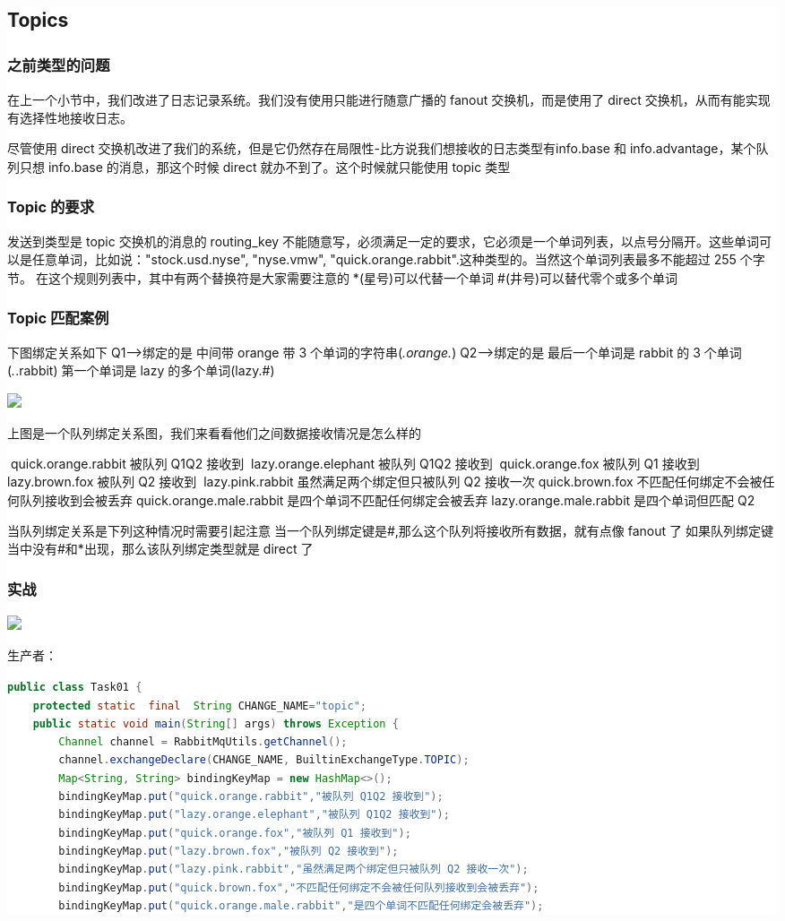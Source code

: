 

## **Topics**

### **之前类型的问题** 

在上一个小节中，我们改进了日志记录系统。我们没有使用只能进行随意广播的 fanout 交换机，而是使用了 direct 交换机，从而有能实现有选择性地接收日志。

尽管使用 direct 交换机改进了我们的系统，但是它仍然存在局限性-比方说我们想接收的日志类型有info.base 和 info.advantage，某个队列只想 info.base 的消息，那这个时候 direct 就办不到了。这个时候就只能使用 topic 类型

### **Topic 的要求** 

发送到类型是 topic 交换机的消息的 routing_key 不能随意写，必须满足一定的要求，它必须是一个单词列表，以点号分隔开。这些单词可以是任意单词，比如说："stock.usd.nyse", "nyse.vmw", 
	"quick.orange.rabbit".这种类型的。当然这个单词列表最多不能超过 255 个字节。
在这个规则列表中，其中有两个替换符是大家需要注意的
	*(星号)可以代替一个单词
	#(井号)可以替代零个或多个单词

### **Topic 匹配案例** 

下图绑定关系如下
Q1-->绑定的是
	 中间带 orange 带 3 个单词的字符串(*.orange.*)
Q2-->绑定的是
	最后一个单词是 rabbit 的 3 个单词(*.*.rabbit)
	第一个单词是 lazy 的多个单词(lazy.#)

![](https://edu-1395430748.oss-cn-beijing.aliyuncs.com/images/imgs/20220107214944.png)

上图是一个队列绑定关系图，我们来看看他们之间数据接收情况是怎么样的

​	quick.orange.rabbit 被队列 Q1Q2 接收到
​	lazy.orange.elephant 被队列 Q1Q2 接收到
​	quick.orange.fox 被队列 Q1 接收到
​	lazy.brown.fox 被队列 Q2 接收到
​	lazy.pink.rabbit 虽然满足两个绑定但只被队列 Q2 接收一次
​	quick.brown.fox 不匹配任何绑定不会被任何队列接收到会被丢弃
​	quick.orange.male.rabbit 是四个单词不匹配任何绑定会被丢弃
​	lazy.orange.male.rabbit 是四个单词但匹配 Q2

当队列绑定关系是下列这种情况时需要引起注意
	当一个队列绑定键是#,那么这个队列将接收所有数据，就有点像 fanout 了
	如果队列绑定键当中没有#和*出现，那么该队列绑定类型就是 direct 了

### **实战** 

![](https://edu-1395430748.oss-cn-beijing.aliyuncs.com/images/imgs/20220107215135.png)

生产者：

```java
public class Task01 {
    protected static  final  String CHANGE_NAME="topic";
    public static void main(String[] args) throws Exception {
        Channel channel = RabbitMqUtils.getChannel();
        channel.exchangeDeclare(CHANGE_NAME, BuiltinExchangeType.TOPIC);
        Map<String, String> bindingKeyMap = new HashMap<>();
        bindingKeyMap.put("quick.orange.rabbit","被队列 Q1Q2 接收到");
        bindingKeyMap.put("lazy.orange.elephant","被队列 Q1Q2 接收到");
        bindingKeyMap.put("quick.orange.fox","被队列 Q1 接收到");
        bindingKeyMap.put("lazy.brown.fox","被队列 Q2 接收到");
        bindingKeyMap.put("lazy.pink.rabbit","虽然满足两个绑定但只被队列 Q2 接收一次");
        bindingKeyMap.put("quick.brown.fox","不匹配任何绑定不会被任何队列接收到会被丢弃");
        bindingKeyMap.put("quick.orange.male.rabbit","是四个单词不匹配任何绑定会被丢弃");
```